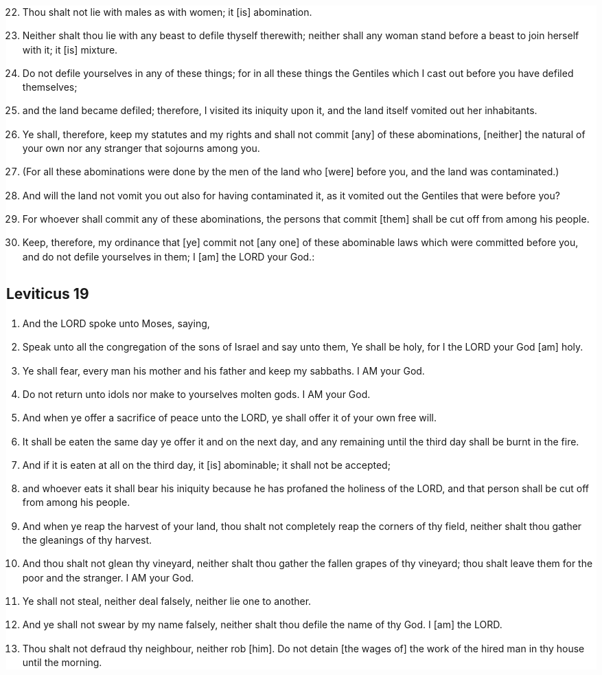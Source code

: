 22. Thou shalt not lie with males as with women; it [is] abomination.

23. Neither shalt thou lie with any beast to defile thyself therewith; neither shall any woman stand before a beast to join herself with it; it [is] mixture.

24. Do not defile yourselves in any of these things; for in all these things the Gentiles which I cast out before you have defiled themselves;

25. and the land became defiled; therefore, I visited its iniquity upon it, and the land itself vomited out her inhabitants.

26. Ye shall, therefore, keep my statutes and my rights and shall not commit [any] of these abominations, [neither] the natural of your own nor any stranger that sojourns among you.

27. (For all these abominations were done by the men of the land who [were] before you, and the land was contaminated.)

28. And will the land not vomit you out also for having contaminated it, as it vomited out the Gentiles that were before you?

29. For whoever shall commit any of these abominations, the persons that commit [them] shall be cut off from among his people.

30. Keep, therefore, my ordinance that [ye] commit not [any one] of these abominable laws which were committed before you, and do not defile yourselves in them; I [am] the LORD your God.:

## Leviticus 19

1. And the LORD spoke unto Moses, saying,

2. Speak unto all the congregation of the sons of Israel and say unto them, Ye shall be holy, for I the LORD your God [am] holy.

3. Ye shall fear, every man his mother and his father and keep my sabbaths. I AM your God.

4. Do not return unto idols nor make to yourselves molten gods. I AM your God.

5. And when ye offer a sacrifice of peace unto the LORD, ye shall offer it of your own free will.

6. It shall be eaten the same day ye offer it and on the next day, and any remaining until the third day shall be burnt in the fire.

7. And if it is eaten at all on the third day, it [is] abominable; it shall not be accepted;

8. and whoever eats it shall bear his iniquity because he has profaned the holiness of the LORD, and that person shall be cut off from among his people.

9. And when ye reap the harvest of your land, thou shalt not completely reap the corners of thy field, neither shalt thou gather the gleanings of thy harvest.

10. And thou shalt not glean thy vineyard, neither shalt thou gather the fallen grapes of thy vineyard; thou shalt leave them for the poor and the stranger. I AM your God.

11. Ye shall not steal, neither deal falsely, neither lie one to another.

12. And ye shall not swear by my name falsely, neither shalt thou defile the name of thy God. I [am] the LORD.

13. Thou shalt not defraud thy neighbour, neither rob [him]. Do not detain [the wages of] the work of the hired man in thy house until the morning.
